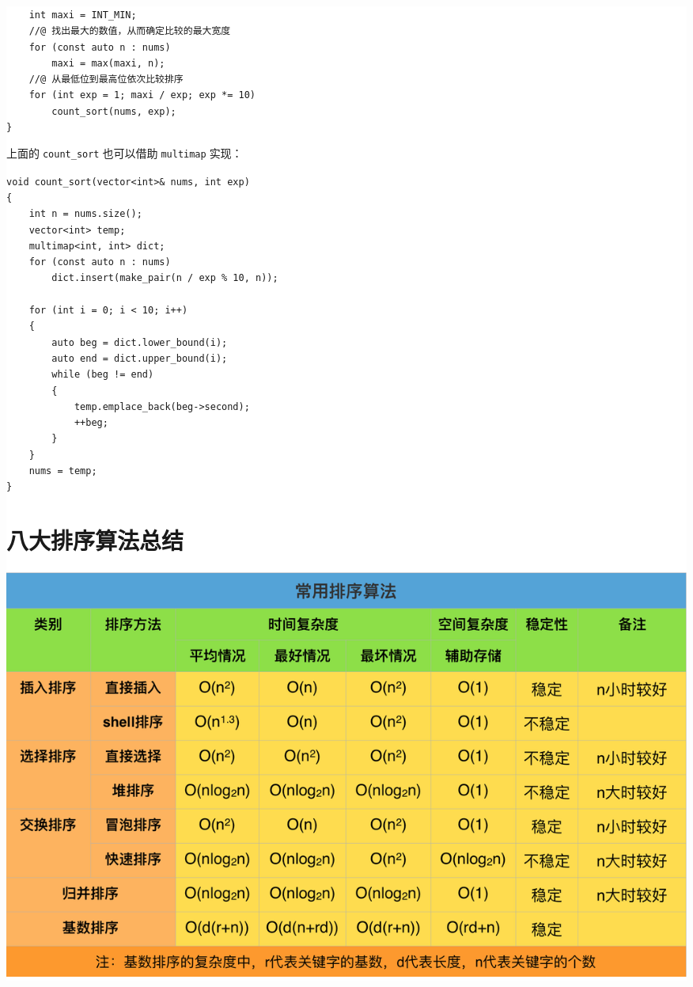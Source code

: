 ```
	int maxi = INT_MIN;
	//@ 找出最大的数值，从而确定比较的最大宽度
	for (const auto n : nums)
		maxi = max(maxi, n);
	//@ 从最低位到最高位依次比较排序
	for (int exp = 1; maxi / exp; exp *= 10)
		count_sort(nums, exp);
}
```

上面的  `count_sort` 也可以借助 `multimap` 实现：

```
void count_sort(vector<int>& nums, int exp)
{
	int n = nums.size();
	vector<int> temp;
	multimap<int, int> dict;
	for (const auto n : nums)
		dict.insert(make_pair(n / exp % 10, n));

	for (int i = 0; i < 10; i++)
	{
		auto beg = dict.lower_bound(i);
		auto end = dict.upper_bound(i);
		while (beg != end)
		{
			temp.emplace_back(beg->second);
			++beg;
		}
	}
	nums = temp;
}
```

# 八大排序算法总结

![](./img/sort_summary.png)